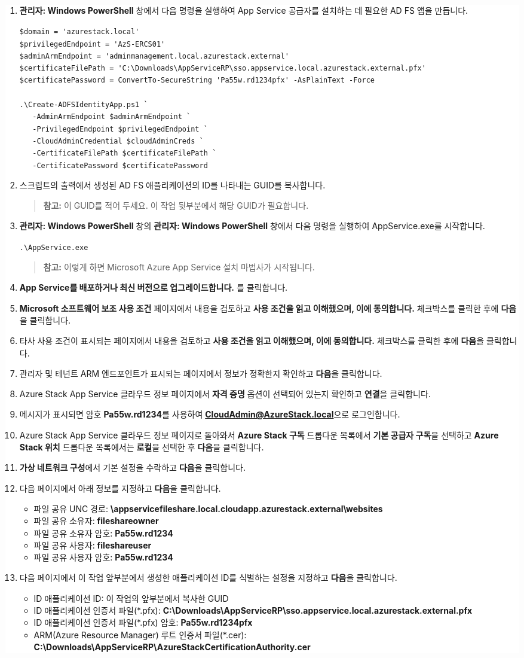 1. **관리자: Windows PowerShell** 창에서 다음 명령을 실행하여 App Service 공급자를 설치하는 데 필요한 AD FS 앱을 만듭니다.

    ```
    $domain = 'azurestack.local'
    $privilegedEndpoint = 'AzS-ERCS01'
    $adminArmEndpoint = 'adminmanagement.local.azurestack.external'
    $certificateFilePath = 'C:\Downloads\AppServiceRP\sso.appservice.local.azurestack.external.pfx'
    $certificatePassword = ConvertTo-SecureString 'Pa55w.rd1234pfx' -AsPlainText -Force

    .\Create-ADFSIdentityApp.ps1 `
       -AdminArmEndpoint $adminArmEndpoint `
       -PrivilegedEndpoint $privilegedEndpoint `
       -CloudAdminCredential $cloudAdminCreds `
       -CertificateFilePath $certificateFilePath `
       -CertificatePassword $certificatePassword
    ```

1. 스크립트의 출력에서 생성된 AD FS 애플리케이션의 ID를 나타내는 GUID를 복사합니다. 

    > **참고:** 이 GUID를 적어 두세요. 이 작업 뒷부분에서 해당 GUID가 필요합니다.

1. **관리자: Windows PowerShell** 창의 **관리자: Windows PowerShell** 창에서 다음 명령을 실행하여 AppService.exe를 시작합니다.

    ```
    .\AppService.exe
    ```

    > **참고:** 이렇게 하면 Microsoft Azure App Service 설치 마법사가 시작됩니다.

1. **App Service를 배포하거나 최신 버전으로 업그레이드합니다.** 를 클릭합니다.
1. **Microsoft 소프트웨어 보조 사용 조건** 페이지에서 내용을 검토하고 **사용 조건을 읽고 이해했으며, 이에 동의합니다.** 체크박스를 클릭한 후에 **다음**을 클릭합니다.
1. 타사 사용 조건이 표시되는 페이지에서 내용을 검토하고 **사용 조건을 읽고 이해했으며, 이에 동의합니다.** 체크박스를 클릭한 후에 **다음**을 클릭합니다.
1. 관리자 및 테넌트 ARM 엔드포인트가 표시되는 페이지에서 정보가 정확한지 확인하고 **다음**을 클릭합니다.
1. Azure Stack App Service 클라우드 정보 페이지에서 **자격 증명** 옵션이 선택되어 있는지 확인하고 **연결**을 클릭합니다.
1. 메시지가 표시되면 암호 **Pa55w.rd1234**를 사용하여 **CloudAdmin@AzureStack.local**으로 로그인합니다.
1. Azure Stack App Service 클라우드 정보 페이지로 돌아와서 **Azure Stack 구독** 드롭다운 목록에서 **기본 공급자 구독**을 선택하고 **Azure Stack 위치** 드롭다운 목록에서는 **로컬**을 선택한 후 **다음**을 클릭합니다.
1. **가상 네트워크 구성**에서 기본 설정을 수락하고 **다음**을 클릭합니다.
1. 다음 페이지에서 아래 정보를 지정하고 **다음**을 클릭합니다.

    - 파일 공유 UNC 경로: **\\appservicefileshare.local.cloudapp.azurestack.external\websites**
    - 파일 공유 소유자: **fileshareowner**
    - 파일 공유 소유자 암호: **Pa55w.rd1234**
    - 파일 공유 사용자: **fileshareuser**
    - 파일 공유 사용자 암호: **Pa55w.rd1234**

1. 다음 페이지에서 이 작업 앞부분에서 생성한 애플리케이션 ID를 식별하는 설정을 지정하고 **다음**을 클릭합니다.

    - ID 애플리케이션 ID: 이 작업의 앞부분에서 복사한 GUID
    - ID 애플리케이션 인증서 파일(*.pfx): **C:\Downloads\AppServiceRP\sso.appservice.local.azurestack.external.pfx**
    - ID 애플리케이션 인증서 파일(*.pfx) 암호: **Pa55w.rd1234pfx**
    - ARM(Azure Resource Manager) 루트 인증서 파일(*.cer): **C:\Downloads\AppServiceRP\AzureStackCertificationAuthority.cer**
